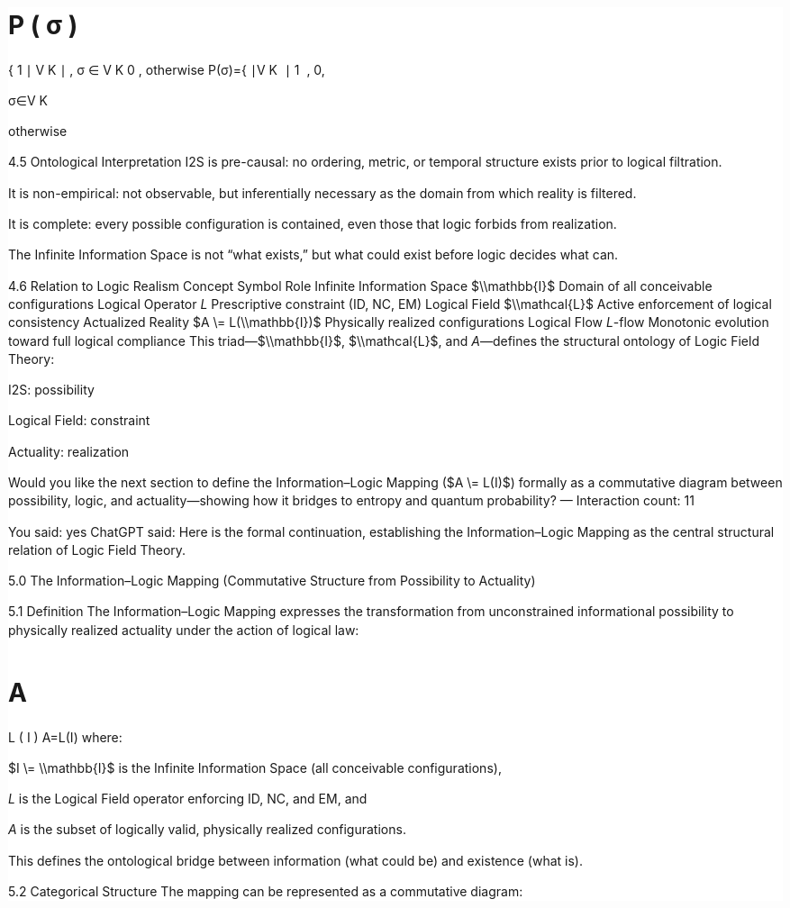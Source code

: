 # P ( σ )

{ 1 ∣ V K ∣ , σ ∈ V K 0 , otherwise P(σ)={ ∣V K ​ ∣ 1 ​ , 0, ​

σ∈V K ​

otherwise ​

4.5 Ontological Interpretation I2S is pre-causal: no ordering, metric, or temporal structure exists prior to logical filtration.

It is non-empirical: not observable, but inferentially necessary as the domain from which reality is filtered.

It is complete: every possible configuration is contained, even those that logic forbids from realization.

The Infinite Information Space is not “what exists,” but what could exist before logic decides what can.

4.6 Relation to Logic Realism Concept	Symbol	Role Infinite Information Space	$\\mathbb{I}$	Domain of all conceivable configurations Logical Operator	$L$	Prescriptive constraint (ID, NC, EM) Logical Field	$\\mathcal{L}$	Active enforcement of logical consistency Actualized Reality	$A \= L(\\mathbb{I})$	Physically realized configurations Logical Flow	$L$-flow	Monotonic evolution toward full logical compliance This triad—$\\mathbb{I}$, $\\mathcal{L}$, and $A$—defines the structural ontology of Logic Field Theory:

I2S: possibility

Logical Field: constraint

Actuality: realization

Would you like the next section to define the Information–Logic Mapping ($A \= L(I)$) formally as a commutative diagram between possibility, logic, and actuality—showing how it bridges to entropy and quantum probability? — Interaction count: 11

You said: yes ChatGPT said: Here is the formal continuation, establishing the Information–Logic Mapping as the central structural relation of Logic Field Theory.

5.0 The Information–Logic Mapping (Commutative Structure from Possibility to Actuality)

5.1 Definition The Information–Logic Mapping expresses the transformation from unconstrained informational possibility to physically realized actuality under the action of logical law:

# A

L ( I ) A=L(I) where:

$I \= \\mathbb{I}$ is the Infinite Information Space (all conceivable configurations),

$L$ is the Logical Field operator enforcing ID, NC, and EM, and

$A$ is the subset of logically valid, physically realized configurations.

This defines the ontological bridge between information (what could be) and existence (what is).

5.2 Categorical Structure The mapping can be represented as a commutative diagram:
